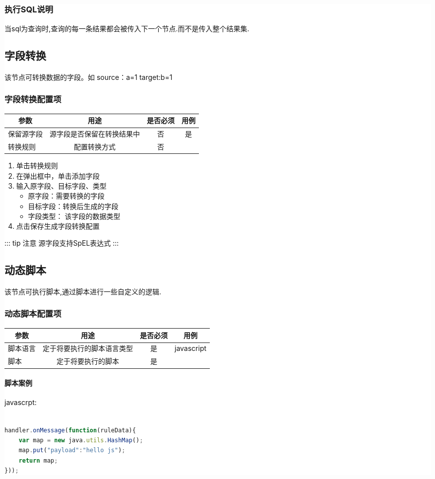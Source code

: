 ### 执行SQL说明

当sql为查询时,查询的每一条结果都会被传入下一个节点.而不是传入整个结果集.

## 字段转换

该节点可转换数据的字段。如 source：a=1  target:b=1

### 字段转换配置项

| 参数        | 用途   |  是否必须  | 用例  |
| --------   | :-----:  | :----:  | :----:  |
| 保留源字段   | 源字段是否保留在转换结果中   |   否     | 是 |
| 转换规则   | 配置转换方式   |   否     |  |

1. 单击转换规则
2. 在弹出框中，单击添加字段
3. 输入原字段、目标字段、类型
    - 原字段：需要转换的字段
    - 目标字段：转换后生成的字段
    - 字段类型： 该字段的数据类型
4. 点击保存生成字段转换配置

::: tip 注意
源字段支持SpEL表达式
:::

## 动态脚本

该节点可执行脚本,通过脚本进行一些自定义的逻辑.

### 动态脚本配置项

| 参数        | 用途   |  是否必须  | 用例  |
| --------   | :-----:  | :----:  | :----:  |
| 脚本语言   | 定于将要执行的脚本语言类型   |   是     | javascript |
| 脚本   | 定于将要执行的脚本   |   是     |  |

#### 脚本案例

javascrpt:

```js

handler.onMessage(function(ruleData){
    var map = new java.utils.HashMap();
    map.put("payload":"hello js");
    return map;
}));

```
